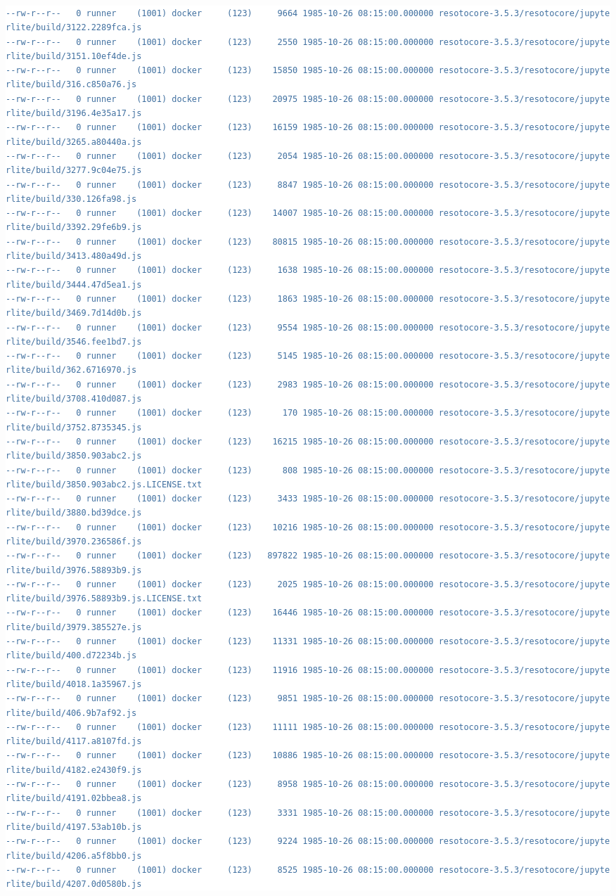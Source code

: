 ```diff
--rw-r--r--   0 runner    (1001) docker     (123)     9664 1985-10-26 08:15:00.000000 resotocore-3.5.3/resotocore/jupyterlite/build/3122.2289fca.js
--rw-r--r--   0 runner    (1001) docker     (123)     2550 1985-10-26 08:15:00.000000 resotocore-3.5.3/resotocore/jupyterlite/build/3151.10ef4de.js
--rw-r--r--   0 runner    (1001) docker     (123)    15850 1985-10-26 08:15:00.000000 resotocore-3.5.3/resotocore/jupyterlite/build/316.c850a76.js
--rw-r--r--   0 runner    (1001) docker     (123)    20975 1985-10-26 08:15:00.000000 resotocore-3.5.3/resotocore/jupyterlite/build/3196.4e35a17.js
--rw-r--r--   0 runner    (1001) docker     (123)    16159 1985-10-26 08:15:00.000000 resotocore-3.5.3/resotocore/jupyterlite/build/3265.a80440a.js
--rw-r--r--   0 runner    (1001) docker     (123)     2054 1985-10-26 08:15:00.000000 resotocore-3.5.3/resotocore/jupyterlite/build/3277.9c04e75.js
--rw-r--r--   0 runner    (1001) docker     (123)     8847 1985-10-26 08:15:00.000000 resotocore-3.5.3/resotocore/jupyterlite/build/330.126fa98.js
--rw-r--r--   0 runner    (1001) docker     (123)    14007 1985-10-26 08:15:00.000000 resotocore-3.5.3/resotocore/jupyterlite/build/3392.29fe6b9.js
--rw-r--r--   0 runner    (1001) docker     (123)    80815 1985-10-26 08:15:00.000000 resotocore-3.5.3/resotocore/jupyterlite/build/3413.480a49d.js
--rw-r--r--   0 runner    (1001) docker     (123)     1638 1985-10-26 08:15:00.000000 resotocore-3.5.3/resotocore/jupyterlite/build/3444.47d5ea1.js
--rw-r--r--   0 runner    (1001) docker     (123)     1863 1985-10-26 08:15:00.000000 resotocore-3.5.3/resotocore/jupyterlite/build/3469.7d14d0b.js
--rw-r--r--   0 runner    (1001) docker     (123)     9554 1985-10-26 08:15:00.000000 resotocore-3.5.3/resotocore/jupyterlite/build/3546.fee1bd7.js
--rw-r--r--   0 runner    (1001) docker     (123)     5145 1985-10-26 08:15:00.000000 resotocore-3.5.3/resotocore/jupyterlite/build/362.6716970.js
--rw-r--r--   0 runner    (1001) docker     (123)     2983 1985-10-26 08:15:00.000000 resotocore-3.5.3/resotocore/jupyterlite/build/3708.410d087.js
--rw-r--r--   0 runner    (1001) docker     (123)      170 1985-10-26 08:15:00.000000 resotocore-3.5.3/resotocore/jupyterlite/build/3752.8735345.js
--rw-r--r--   0 runner    (1001) docker     (123)    16215 1985-10-26 08:15:00.000000 resotocore-3.5.3/resotocore/jupyterlite/build/3850.903abc2.js
--rw-r--r--   0 runner    (1001) docker     (123)      808 1985-10-26 08:15:00.000000 resotocore-3.5.3/resotocore/jupyterlite/build/3850.903abc2.js.LICENSE.txt
--rw-r--r--   0 runner    (1001) docker     (123)     3433 1985-10-26 08:15:00.000000 resotocore-3.5.3/resotocore/jupyterlite/build/3880.bd39dce.js
--rw-r--r--   0 runner    (1001) docker     (123)    10216 1985-10-26 08:15:00.000000 resotocore-3.5.3/resotocore/jupyterlite/build/3970.236586f.js
--rw-r--r--   0 runner    (1001) docker     (123)   897822 1985-10-26 08:15:00.000000 resotocore-3.5.3/resotocore/jupyterlite/build/3976.58893b9.js
--rw-r--r--   0 runner    (1001) docker     (123)     2025 1985-10-26 08:15:00.000000 resotocore-3.5.3/resotocore/jupyterlite/build/3976.58893b9.js.LICENSE.txt
--rw-r--r--   0 runner    (1001) docker     (123)    16446 1985-10-26 08:15:00.000000 resotocore-3.5.3/resotocore/jupyterlite/build/3979.385527e.js
--rw-r--r--   0 runner    (1001) docker     (123)    11331 1985-10-26 08:15:00.000000 resotocore-3.5.3/resotocore/jupyterlite/build/400.d72234b.js
--rw-r--r--   0 runner    (1001) docker     (123)    11916 1985-10-26 08:15:00.000000 resotocore-3.5.3/resotocore/jupyterlite/build/4018.1a35967.js
--rw-r--r--   0 runner    (1001) docker     (123)     9851 1985-10-26 08:15:00.000000 resotocore-3.5.3/resotocore/jupyterlite/build/406.9b7af92.js
--rw-r--r--   0 runner    (1001) docker     (123)    11111 1985-10-26 08:15:00.000000 resotocore-3.5.3/resotocore/jupyterlite/build/4117.a8107fd.js
--rw-r--r--   0 runner    (1001) docker     (123)    10886 1985-10-26 08:15:00.000000 resotocore-3.5.3/resotocore/jupyterlite/build/4182.e2430f9.js
--rw-r--r--   0 runner    (1001) docker     (123)     8958 1985-10-26 08:15:00.000000 resotocore-3.5.3/resotocore/jupyterlite/build/4191.02bbea8.js
--rw-r--r--   0 runner    (1001) docker     (123)     3331 1985-10-26 08:15:00.000000 resotocore-3.5.3/resotocore/jupyterlite/build/4197.53ab10b.js
--rw-r--r--   0 runner    (1001) docker     (123)     9224 1985-10-26 08:15:00.000000 resotocore-3.5.3/resotocore/jupyterlite/build/4206.a5f8bb0.js
--rw-r--r--   0 runner    (1001) docker     (123)     8525 1985-10-26 08:15:00.000000 resotocore-3.5.3/resotocore/jupyterlite/build/4207.0d0580b.js
```